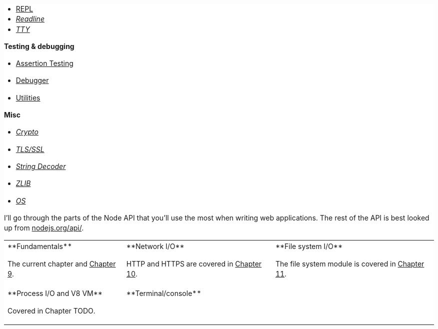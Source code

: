 *   [REPL](http://nodejs.org/api/repl.html)
*   _[Readline](http://nodejs.org/api/readline.html)_
*   _[TTY](http://nodejs.org/api/tty.html)_
    </td>
    <td>
**Testing &amp; debugging**

*   [Assertion Testing](http://nodejs.org/api/assert.html)
*   [Debugger](http://nodejs.org/api/debugger.html)
*   [Utilities](http://nodejs.org/api/util.html)

    </td>
    <td>
**Misc**

*   _[Crypto](http://nodejs.org/api/crypto.html)_
*   _[TLS/SSL](http://nodejs.org/api/tls.html)_
*   _[String Decoder](http://nodejs.org/api/string_decoder.html)_
*   _[ZLIB](http://nodejs.org/api/zlib.html)_
*   _[OS](http://nodejs.org/api/os.html)_

    </td>
  </tr>
</table>

I’ll go through the parts of the Node API that you’ll use the most when writing web applications. The rest of the API is best looked up from [nodejs.org/api/](http://nodejs.org/api/).

<table>
  <tr>
  <td>
    **Fundamentals**

The current chapter and [Chapter 9](ch9.html).

  </td>
  <td>
    **Network I/O**

HTTP and HTTPS are covered in [Chapter 10](ch10.html).

  </td>

  <td>
    **File system I/O**

The file system module is covered in [Chapter 11](ch11.html).

  </td>
  </tr>

  <tr>
  <td>
    **Process I/O and V8 VM**

Covered in Chapter TODO.

  </td>
  <td>
    **Terminal/console**
